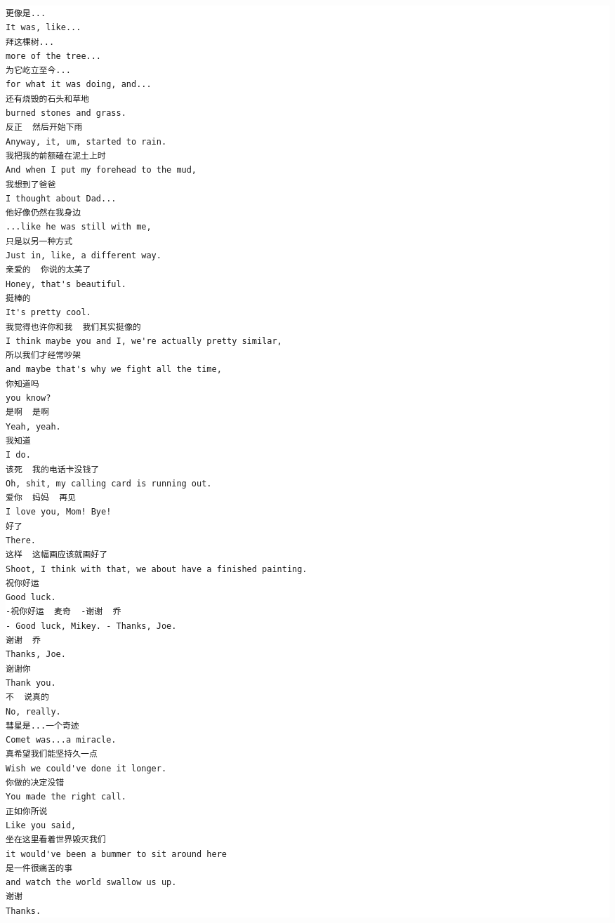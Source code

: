 	更像是...
	It was, like...
	拜这棵树...
	more of the tree...
	为它屹立至今...
	for what it was doing, and...
	还有烧毁的石头和草地
	burned stones and grass.
	反正  然后开始下雨
	Anyway, it, um, started to rain.
	我把我的前额磕在泥土上时
	And when I put my forehead to the mud,
	我想到了爸爸
	I thought about Dad...
	他好像仍然在我身边
	...like he was still with me,
	只是以另一种方式
	Just in, like, a different way.
	亲爱的  你说的太美了
	Honey, that's beautiful.
	挺棒的
	It's pretty cool.
	我觉得也许你和我  我们其实挺像的
	I think maybe you and I, we're actually pretty similar,
	所以我们才经常吵架
	and maybe that's why we fight all the time,
	你知道吗
	you know?
	是啊  是啊
	Yeah, yeah.
	我知道
	I do.
	该死  我的电话卡没钱了
	Oh, shit, my calling card is running out.
	爱你  妈妈  再见
	I love you, Mom! Bye!
	好了
	There.
	这样  这幅画应该就画好了
	Shoot, I think with that, we about have a finished painting.
	祝你好运
	Good luck.
	-祝你好运  麦奇  -谢谢  乔
	- Good luck, Mikey. - Thanks, Joe.
	谢谢  乔
	Thanks, Joe.
	谢谢你
	Thank you.
	不  说真的
	No, really.
	彗星是...一个奇迹
	Comet was...a miracle.
	真希望我们能坚持久一点
	Wish we could've done it longer.
	你做的决定没错
	You made the right call.
	正如你所说
	Like you said,
	坐在这里看着世界毁灭我们
	it would've been a bummer to sit around here
	是一件很痛苦的事
	and watch the world swallow us up.
	谢谢
	Thanks.